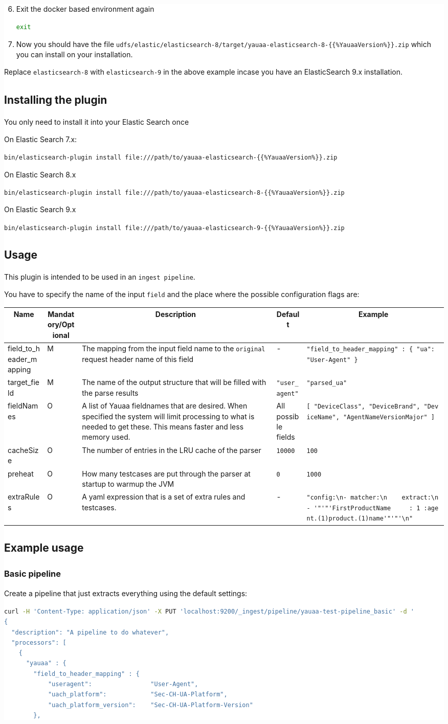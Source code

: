 6) Exit the docker based environment again
    ```bash
    exit
    ```

7) Now you should have the file `udfs/elastic/elasticsearch-8/target/yauaa-elasticsearch-8-{{%YauaaVersion%}}.zip` which you can install on your installation.

Replace `elasticsearch-8` with `elasticsearch-9` in the above example incase you have an ElasticSearch 9.x installation.

## Installing the plugin
You only need to install it into your Elastic Search once

On Elastic Search 7.x:
```bash
bin/elasticsearch-plugin install file:///path/to/yauaa-elasticsearch-{{%YauaaVersion%}}.zip
```

On Elastic Search 8.x
```bash
bin/elasticsearch-plugin install file:///path/to/yauaa-elasticsearch-8-{{%YauaaVersion%}}.zip
```

On Elastic Search 9.x
```bash
bin/elasticsearch-plugin install file:///path/to/yauaa-elasticsearch-9-{{%YauaaVersion%}}.zip
```

## Usage
This plugin is intended to be used in an `ingest pipeline`.

You have to specify the name of the input `field` and the place where
the possible configuration flags are:

| Name                    | Mandatory/Optional | Description                                                                                                                                                          | Default             | Example                                                                                                       |
|-------------------------|--------------------|----------------------------------------------------------------------------------------------------------------------------------------------------------------------|---------------------|---------------------------------------------------------------------------------------------------------------|
| field_to_header_mapping | M                  | The mapping from the input field name to the `original` request header name of this field                                                                            | -                   | `"field_to_header_mapping" : { "ua": "User-Agent" }`                                                          |
| target_field            | M                  | The name of the output structure that will be filled with the parse results                                                                                          | `"user_agent"`      | `"parsed_ua"`                                                                                                 |
| fieldNames              | O                  | A list of Yauaa fieldnames that are desired. When specified the system will limit processing to what is needed to get these. This means faster and less memory used. | All possible fields | `[ "DeviceClass", "DeviceBrand", "DeviceName", "AgentNameVersionMajor" ]`                                     |
| cacheSize               | O                  | The number of entries in the LRU cache of the parser                                                                                                                 | `10000`             | `100`                                                                                                         |
| preheat                 | O                  | How many testcases are put through the parser at startup to warmup the JVM                                                                                           | `0`                 | `1000`                                                                                                        |
| extraRules              | O                  | A yaml expression that is a set of extra rules and testcases.                                                                                                        | -                   | `"config:\n- matcher:\n    extract:\n      - '"'"'FirstProductName     : 1 :agent.(1)product.(1)name'"'"'\n"` |

## Example usage

### Basic pipeline
Create a pipeline that just extracts everything using the default settings:

```bash
curl -H 'Content-Type: application/json' -X PUT 'localhost:9200/_ingest/pipeline/yauaa-test-pipeline_basic' -d '
{
  "description": "A pipeline to do whatever",
  "processors": [
    {
      "yauaa" : {
        "field_to_header_mapping" : {
            "useragent":                "User-Agent",
            "uach_platform":            "Sec-CH-UA-Platform",
            "uach_platform_version":    "Sec-CH-UA-Platform-Version"
        },
```